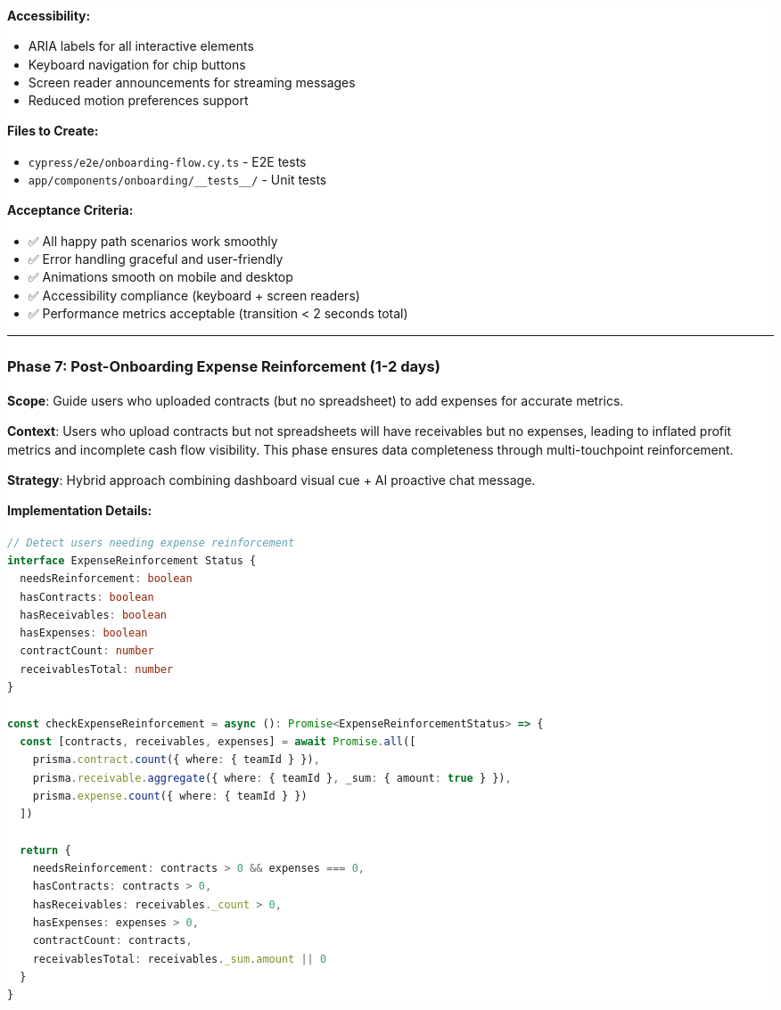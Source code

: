 **Accessibility:**
- ARIA labels for all interactive elements
- Keyboard navigation for chip buttons
- Screen reader announcements for streaming messages
- Reduced motion preferences support

**Files to Create:**
- `cypress/e2e/onboarding-flow.cy.ts` - E2E tests
- `app/components/onboarding/__tests__/` - Unit tests

**Acceptance Criteria:**
- ✅ All happy path scenarios work smoothly
- ✅ Error handling graceful and user-friendly
- ✅ Animations smooth on mobile and desktop
- ✅ Accessibility compliance (keyboard + screen readers)
- ✅ Performance metrics acceptable (transition < 2 seconds total)

---

### Phase 7: Post-Onboarding Expense Reinforcement (1-2 days)

**Scope**: Guide users who uploaded contracts (but no spreadsheet) to add expenses for accurate metrics.

**Context**: Users who upload contracts but not spreadsheets will have receivables but no expenses, leading to inflated profit metrics and incomplete cash flow visibility. This phase ensures data completeness through multi-touchpoint reinforcement.

**Strategy**: Hybrid approach combining dashboard visual cue + AI proactive chat message.

**Implementation Details:**

```typescript
// Detect users needing expense reinforcement
interface ExpenseReinforcement Status {
  needsReinforcement: boolean
  hasContracts: boolean
  hasReceivables: boolean
  hasExpenses: boolean
  contractCount: number
  receivablesTotal: number
}

const checkExpenseReinforcement = async (): Promise<ExpenseReinforcementStatus> => {
  const [contracts, receivables, expenses] = await Promise.all([
    prisma.contract.count({ where: { teamId } }),
    prisma.receivable.aggregate({ where: { teamId }, _sum: { amount: true } }),
    prisma.expense.count({ where: { teamId } })
  ])

  return {
    needsReinforcement: contracts > 0 && expenses === 0,
    hasContracts: contracts > 0,
    hasReceivables: receivables._count > 0,
    hasExpenses: expenses > 0,
    contractCount: contracts,
    receivablesTotal: receivables._sum.amount || 0
  }
}
```
